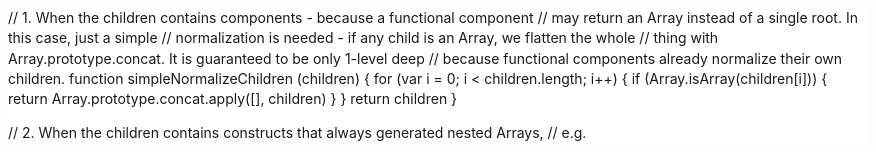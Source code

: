 // 1. When the children contains components - because a functional component
// may return an Array instead of a single root. In this case, just a simple
// normalization is needed - if any child is an Array, we flatten the whole
// thing with Array.prototype.concat. It is guaranteed to be only 1-level deep
// because functional components already normalize their own children.
function simpleNormalizeChildren (children) {
  for (var i = 0; i < children.length; i++) {
    if (Array.isArray(children[i])) {
      return Array.prototype.concat.apply([], children)
    }
  }
  return children
}

// 2. When the children contains constructs that always generated nested Arrays,
// e.g. <template>, <slot>, v-for, or when the children is provided by user
// with hand-written render functions / JSX. In such cases a full normalization
// is needed to cater to all possible types of children values.
function normalizeChildren (children) {
  return isPrimitive(children)
    ? [createTextVNode(children)]
    : Array.isArray(children)
      ? normalizeArrayChildren(children)
      : undefined
}

function isTextNode (node) {
  return isDef(node) && isDef(node.text) && isFalse(node.isComment)
}

function normalizeArrayChildren (children, nestedIndex) {
  var res = [];
  var i, c, lastIndex, last;
  for (i = 0; i < children.length; i++) {
    c = children[i];
    if (isUndef(c) || typeof c === 'boolean') { continue }
    lastIndex = res.length - 1;
    last = res[lastIndex];
    //  nested
    if (Array.isArray(c)) {
      if (c.length > 0) {
        c = normalizeArrayChildren(c, ((nestedIndex || '') + "_" + i));
        // merge adjacent text nodes
        if (isTextNode(c[0]) && isTextNode(last)) {
          res[lastIndex] = createTextVNode(last.text + (c[0]).text);
          c.shift();
        }
        res.push.apply(res, c);
      }
    } else if (isPrimitive(c)) {
      if (isTextNode(last)) {
        // merge adjacent text nodes
        // this is necessary for SSR hydration because text nodes are
        // essentially merged when rendered to HTML strings
        res[lastIndex] = createTextVNode(last.text + c);
      } else if (c !== '') {
        // convert primitive to vnode
        res.push(createTextVNode(c));
      }
    } else {
      if (isTextNode(c) && isTextNode(last)) {
        // merge adjacent text nodes
        res[lastIndex] = createTextVNode(last.text + c.text);
      } else {
        // default key for nested array children (likely generated by v-for)